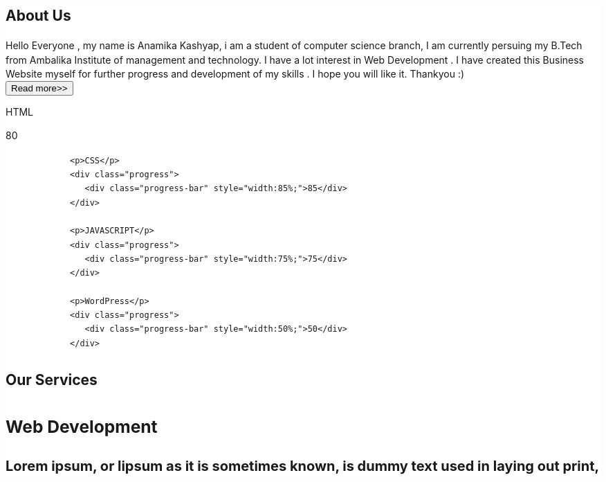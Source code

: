   </a>
</div>
</div>


<section id = "about">
                            <div class = "container">
                                            <div class = "row">
<div class="col-md-6">
           <h2>About Us</h2>
                  <div class = "about-content">
                Hello Everyone , my name is Anamika Kashyap, i am a student of computer science branch,
                I am currently persuing my B.Tech from Ambalika Institute of management and technology.
                I have a lot interest in Web Development . I have created this Business Website myself 
                for further progress and development of my skills . I hope you will like it. Thankyou :)
                  </div>
                <button type = "button" class="btn btn-primary">Read more>>
                </button>
</div>
<div class="col-md-6 skills-bar">
                 <p>HTML</p>
                 <div class="progress">
                    <div class="progress-bar" style="width:80%;">80</div>
                 </div>

                 <p>CSS</p>
                 <div class="progress">
                    <div class="progress-bar" style="width:85%;">85</div>
                 </div>

                 <p>JAVASCRIPT</p>
                 <div class="progress">
                    <div class="progress-bar" style="width:75%;">75</div>
                 </div>
 
                 <p>WordPress</p>
                 <div class="progress">
                    <div class="progress-bar" style="width:50%;">50</div>
                 </div>
</div>
                                            </div>
                            </div>
</section>

<section id="services">
                <div class="container">
                <h1>Our Services<h1>
                       <div class = "row services">
                             <div class="col-md-3 text-center">
                                  <div class = "icon">
                                        <i class="fa fa-desktop"></i>
                                      </div> 
                                        <h3>Web Development</h3>
                                        <p style="font-size:20px;">Lorem ipsum,
                                           or lipsum as it is sometimes known,
                                           is dummy text used in laying out print,
                                         </p>
                              </div>

